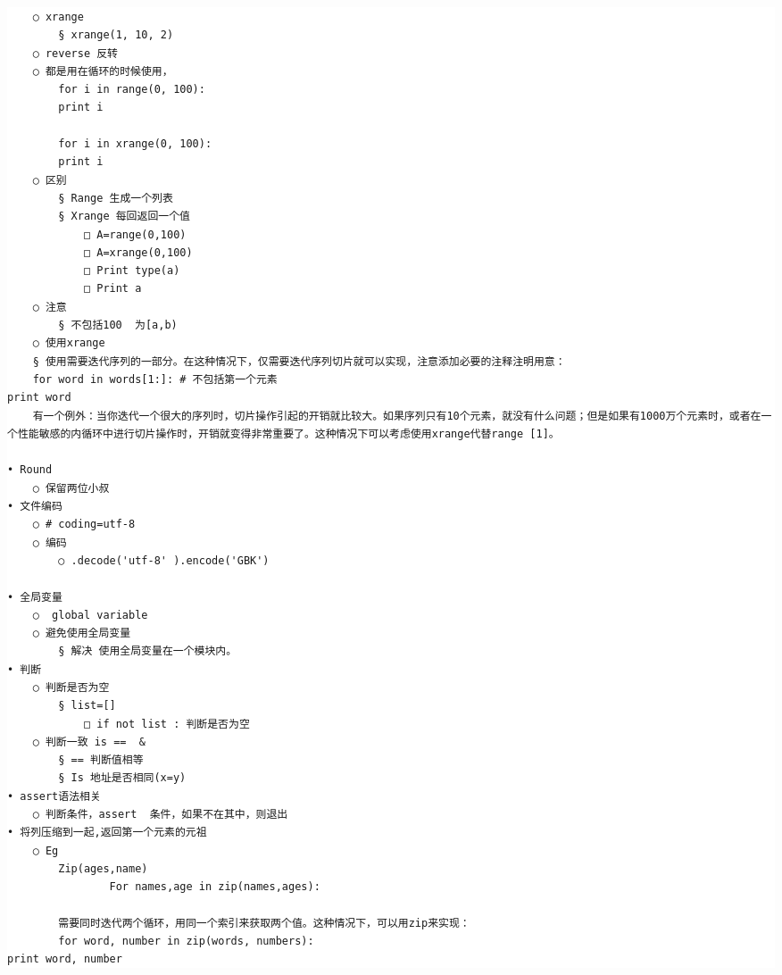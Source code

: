         ○ xrange 
            § xrange(1, 10, 2)
        ○ reverse 反转
        ○ 都是用在循环的时候使用，
            for i in range(0, 100):
            print i
             
            for i in xrange(0, 100):
            print i
        ○ 区别
            § Range 生成一个列表
            § Xrange 每回返回一个值
                □ A=range(0,100)
                □ A=xrange(0,100)
                □ Print type(a)
                □ Print a
        ○ 注意
            § 不包括100  为[a,b)
        ○ 使用xrange
        § 使用需要迭代序列的一部分。在这种情况下，仅需要迭代序列切片就可以实现，注意添加必要的注释注明用意：
        for word in words[1:]: # 不包括第一个元素
    print word
        有一个例外：当你迭代一个很大的序列时，切片操作引起的开销就比较大。如果序列只有10个元素，就没有什么问题；但是如果有1000万个元素时，或者在一个性能敏感的内循环中进行切片操作时，开销就变得非常重要了。这种情况下可以考虑使用xrange代替range [1]。
        
    • Round 
        ○ 保留两位小叔
    • 文件编码
        ○ # coding=utf-8
        ○ 编码
            ○ .decode('utf-8' ).encode('GBK')
        
    • 全局变量
        ○  global variable
        ○ 避免使用全局变量
            § 解决 使用全局变量在一个模块内。
    • 判断
        ○ 判断是否为空
            § list=[]
                □ if not list : 判断是否为空
        ○ 判断一致 is ==  &
            § == 判断值相等
            § Is 地址是否相同(x=y)
    • assert语法相关
        ○ 判断条件，assert  条件，如果不在其中，则退出
    • 将列压缩到一起,返回第一个元素的元祖
        ○ Eg
            Zip(ages,name)
                    For names,age in zip(names,ages):
                    
            需要同时迭代两个循环，用同一个索引来获取两个值。这种情况下，可以用zip来实现：
            for word, number in zip(words, numbers):
    print word, number
            